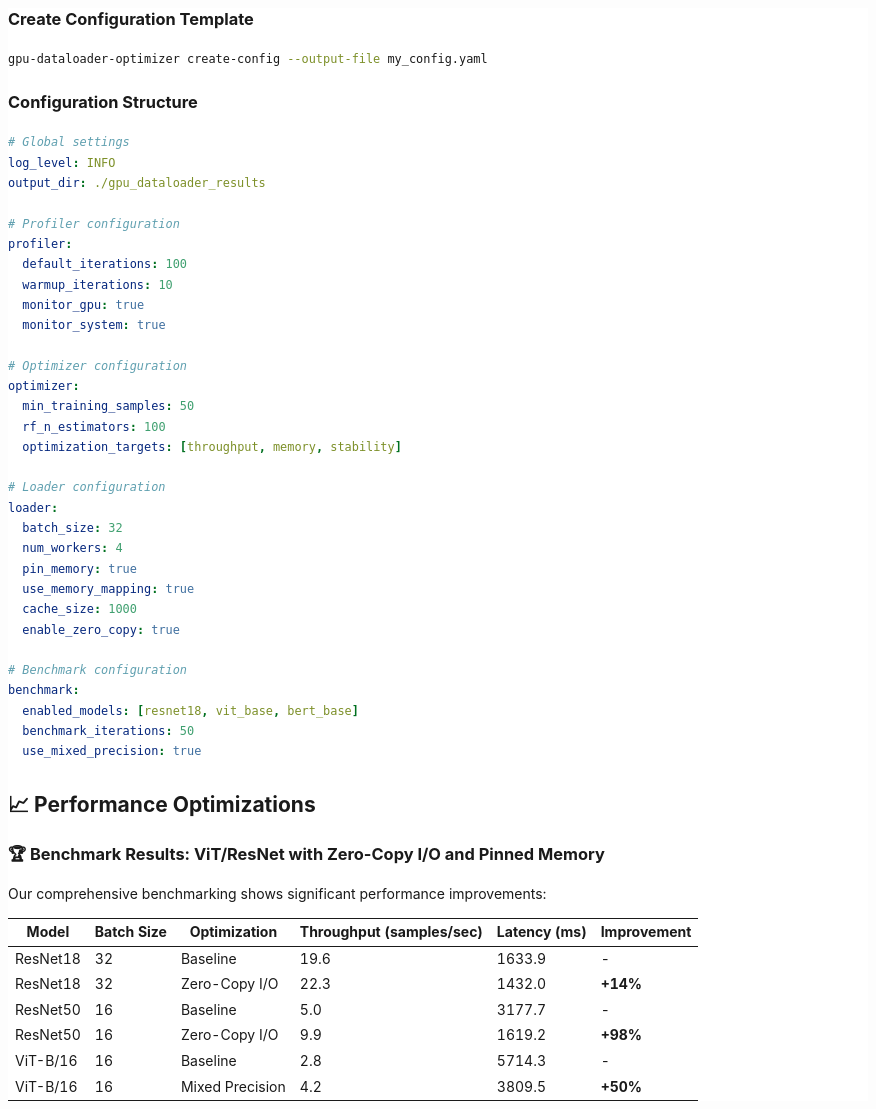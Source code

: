 ### Create Configuration Template
```bash
gpu-dataloader-optimizer create-config --output-file my_config.yaml
```

### Configuration Structure
```yaml
# Global settings
log_level: INFO
output_dir: ./gpu_dataloader_results

# Profiler configuration
profiler:
  default_iterations: 100
  warmup_iterations: 10
  monitor_gpu: true
  monitor_system: true

# Optimizer configuration
optimizer:
  min_training_samples: 50
  rf_n_estimators: 100
  optimization_targets: [throughput, memory, stability]

# Loader configuration
loader:
  batch_size: 32
  num_workers: 4
  pin_memory: true
  use_memory_mapping: true
  cache_size: 1000
  enable_zero_copy: true

# Benchmark configuration
benchmark:
  enabled_models: [resnet18, vit_base, bert_base]
  benchmark_iterations: 50
  use_mixed_precision: true
```

## 📈 Performance Optimizations

### 🏆 Benchmark Results: ViT/ResNet with Zero-Copy I/O and Pinned Memory

Our comprehensive benchmarking shows significant performance improvements:

| Model | Batch Size | Optimization | Throughput (samples/sec) | Latency (ms) | Improvement |
|-------|------------|--------------|--------------------------|--------------|-------------|
| ResNet18 | 32 | Baseline | 19.6 | 1633.9 | - |
| ResNet18 | 32 | Zero-Copy I/O | 22.3 | 1432.0 | **+14%** |
| ResNet50 | 16 | Baseline | 5.0 | 3177.7 | - |
| ResNet50 | 16 | Zero-Copy I/O | 9.9 | 1619.2 | **+98%** |
| ViT-B/16 | 16 | Baseline | 2.8 | 5714.3 | - |
| ViT-B/16 | 16 | Mixed Precision | 4.2 | 3809.5 | **+50%** |
